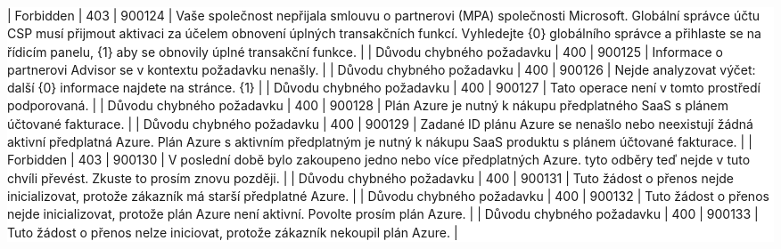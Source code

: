 | Forbidden           | 403             | 900124     | Vaše společnost nepřijala smlouvu o partnerovi (MPA) společnosti Microsoft. Globální správce účtu CSP musí přijmout aktivaci za účelem obnovení úplných transakčních funkcí. Vyhledejte {0} globálního správce a přihlaste se na řídicím panelu, {1} aby se obnovily úplné transakční funkce.                                                                                                                                                                                           |
| Důvodu chybného požadavku          | 400             | 900125     | Informace o partnerovi Advisor se v kontextu požadavku nenašly.                                                                                                                                                                                                                                                                                                                                                                                                                                     |
| Důvodu chybného požadavku          | 400             | 900126     | Nejde analyzovat výčet: další {0} informace najdete na stránce. {1}                                                                                                                                                                                                                                                                                                                                                                                                                                 |
| Důvodu chybného požadavku          | 400             | 900127     | Tato operace není v tomto prostředí podporovaná.                                                                                                                                                                                                                                                                                                                                                                                                                                              |
| Důvodu chybného požadavku          | 400             | 900128     | Plán Azure je nutný k nákupu předplatného SaaS s plánem účtované fakturace.                                                                                                                                                                                                                                                                                                                                                                                                            |
| Důvodu chybného požadavku          | 400             | 900129     | Zadané ID plánu Azure se nenašlo nebo neexistují žádná aktivní předplatná Azure. Plán Azure s aktivním předplatným je nutný k nákupu SaaS produktu s plánem účtované fakturace.                                                                                                                                                                                                                                                                                      |
| Forbidden           | 403             | 900130     | V poslední době bylo zakoupeno jedno nebo více předplatných Azure. tyto odběry teď nejde v tuto chvíli převést. Zkuste to prosím znovu později.                                                                                                                                                                                                                                                                                                                                                         |
| Důvodu chybného požadavku          | 400             | 900131     | Tuto žádost o přenos nejde inicializovat, protože zákazník má starší předplatné Azure.                                                                                                                                                                                                                                                                                                                                                                                                         |
| Důvodu chybného požadavku          | 400             | 900132     | Tuto žádost o přenos nejde inicializovat, protože plán Azure není aktivní. Povolte prosím plán Azure.                                                                                                                                                                                                                                                                                                                                                                                          |
| Důvodu chybného požadavku          | 400             | 900133     | Tuto žádost o přenos nelze iniciovat, protože zákazník nekoupil plán Azure.                                                                                                                                                                                                                                                                                                                                                                                                               |